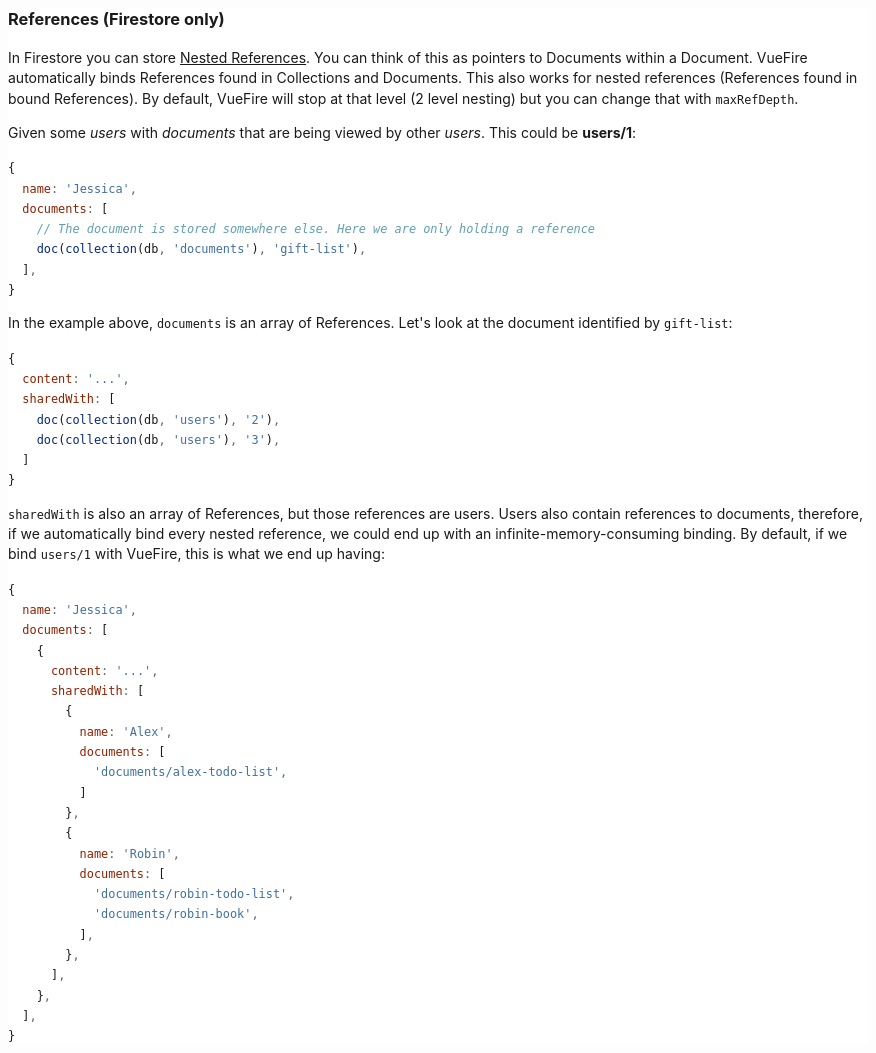 </FirebaseExample>

### References (Firestore only)

In Firestore you can store [Nested References](https://firebase.google.com/docs/firestore/manage-data/structure-data). You can think of this as pointers to Documents within a Document. VueFire automatically binds References found in Collections and Documents. This also works for nested references (References found in bound References). By default, VueFire will stop at that level (2 level nesting) but you can change that with `maxRefDepth`.

Given some _users_ with _documents_ that are being viewed by other _users_. This could be **users/1**:

```js
{
  name: 'Jessica',
  documents: [
    // The document is stored somewhere else. Here we are only holding a reference
    doc(collection(db, 'documents'), 'gift-list'),
  ],
}
```

In the example above, `documents` is an array of References. Let's look at the document identified by `gift-list`:

```js
{
  content: '...',
  sharedWith: [
    doc(collection(db, 'users'), '2'),
    doc(collection(db, 'users'), '3'),
  ]
}
```

`sharedWith` is also an array of References, but those references are users. Users also contain references to documents, therefore, if we automatically bind every nested reference, we could end up with an infinite-memory-consuming binding. By default, if we bind `users/1` with VueFire, this is what we end up having:

```js
{
  name: 'Jessica',
  documents: [
    {
      content: '...',
      sharedWith: [
        {
          name: 'Alex',
          documents: [
            'documents/alex-todo-list',
          ]
        },
        {
          name: 'Robin',
          documents: [
            'documents/robin-todo-list',
            'documents/robin-book',
          ],
        },
      ],
    },
  ],
}
```
